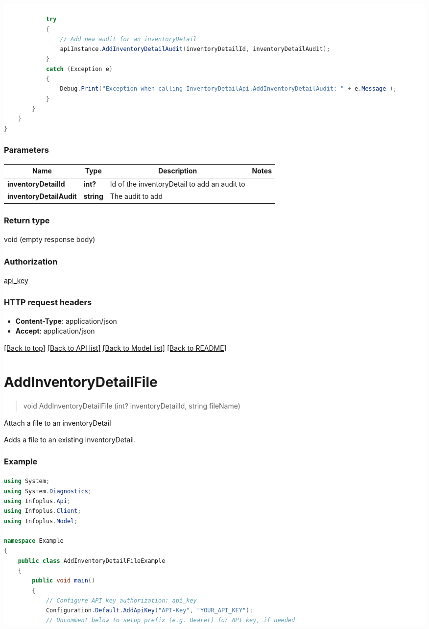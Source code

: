 ```csharp

            try
            {
                // Add new audit for an inventoryDetail
                apiInstance.AddInventoryDetailAudit(inventoryDetailId, inventoryDetailAudit);
            }
            catch (Exception e)
            {
                Debug.Print("Exception when calling InventoryDetailApi.AddInventoryDetailAudit: " + e.Message );
            }
        }
    }
}
```

### Parameters

Name | Type | Description  | Notes
------------- | ------------- | ------------- | -------------
 **inventoryDetailId** | **int?**| Id of the inventoryDetail to add an audit to | 
 **inventoryDetailAudit** | **string**| The audit to add | 

### Return type

void (empty response body)

### Authorization

[api_key](../README.md#api_key)

### HTTP request headers

 - **Content-Type**: application/json
 - **Accept**: application/json

[[Back to top]](#) [[Back to API list]](../README.md#documentation-for-api-endpoints) [[Back to Model list]](../README.md#documentation-for-models) [[Back to README]](../README.md)

<a name="addinventorydetailfile"></a>
# **AddInventoryDetailFile**
> void AddInventoryDetailFile (int? inventoryDetailId, string fileName)

Attach a file to an inventoryDetail

Adds a file to an existing inventoryDetail.

### Example
```csharp
using System;
using System.Diagnostics;
using Infoplus.Api;
using Infoplus.Client;
using Infoplus.Model;

namespace Example
{
    public class AddInventoryDetailFileExample
    {
        public void main()
        {
            // Configure API key authorization: api_key
            Configuration.Default.AddApiKey("API-Key", "YOUR_API_KEY");
            // Uncomment below to setup prefix (e.g. Bearer) for API key, if needed
```